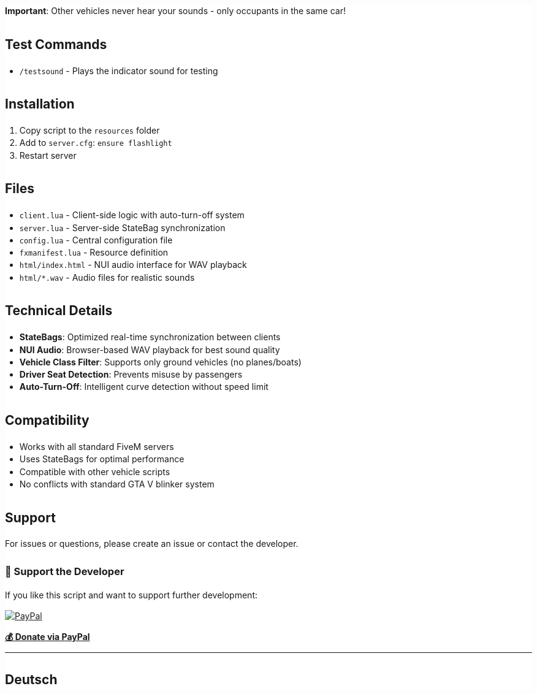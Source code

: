 **Important**: Other vehicles never hear your sounds - only occupants in the same car!

## Test Commands

- `/testsound` - Plays the indicator sound for testing

## Installation

1. Copy script to the `resources` folder
2. Add to `server.cfg`: `ensure flashlight`
3. Restart server

## Files

- `client.lua` - Client-side logic with auto-turn-off system
- `server.lua` - Server-side StateBag synchronization
- `config.lua` - Central configuration file
- `fxmanifest.lua` - Resource definition
- `html/index.html` - NUI audio interface for WAV playback
- `html/*.wav` - Audio files for realistic sounds

## Technical Details

- **StateBags**: Optimized real-time synchronization between clients
- **NUI Audio**: Browser-based WAV playback for best sound quality
- **Vehicle Class Filter**: Supports only ground vehicles (no planes/boats)
- **Driver Seat Detection**: Prevents misuse by passengers
- **Auto-Turn-Off**: Intelligent curve detection without speed limit

## Compatibility

- Works with all standard FiveM servers
- Uses StateBags for optimal performance
- Compatible with other vehicle scripts
- No conflicts with standard GTA V blinker system

## Support

For issues or questions, please create an issue or contact the developer.

### 💝 Support the Developer

If you like this script and want to support further development:

[![PayPal](https://img.shields.io/badge/PayPal-00457C?style=for-the-badge&logo=paypal&logoColor=white)](https://paypal.me/aleksanderneumaier)

**[💰 Donate via PayPal](https://paypal.me/aleksanderneumaier)**

---

## Deutsch
